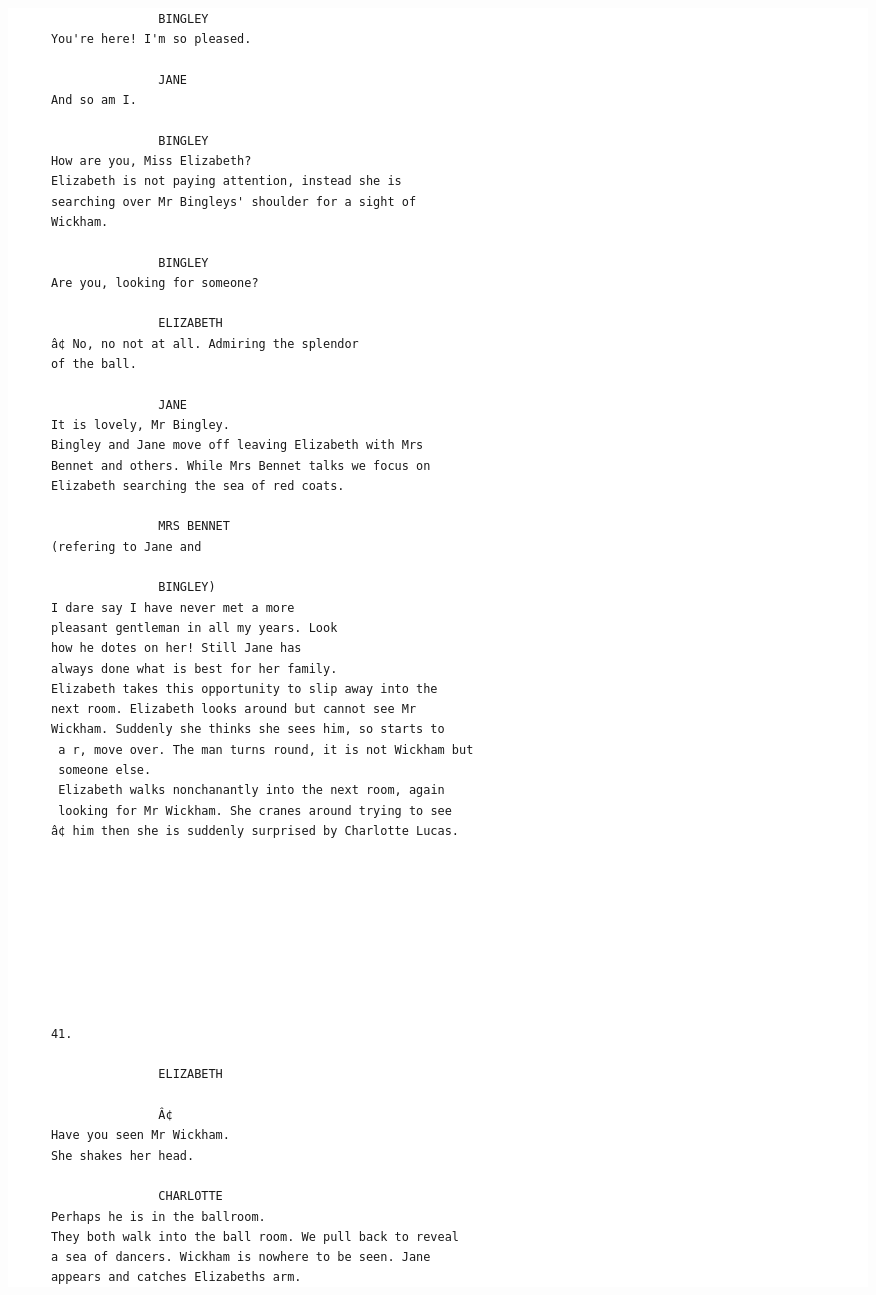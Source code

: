                          BINGLEY
          You're here! I'm so pleased.

                         JANE
          And so am I.

                         BINGLEY
          How are you, Miss Elizabeth?
          Elizabeth is not paying attention, instead she is
          searching over Mr Bingleys' shoulder for a sight of
          Wickham.

                         BINGLEY
          Are you, looking for someone?

                         ELIZABETH
          â¢ No, no not at all. Admiring the splendor
          of the ball.

                         JANE
          It is lovely, Mr Bingley.
          Bingley and Jane move off leaving Elizabeth with Mrs
          Bennet and others. While Mrs Bennet talks we focus on
          Elizabeth searching the sea of red coats.

                         MRS BENNET
          (refering to Jane and

                         BINGLEY)
          I dare say I have never met a more
          pleasant gentleman in all my years. Look
          how he dotes on her! Still Jane has
          always done what is best for her family.
          Elizabeth takes this opportunity to slip away into the
          next room. Elizabeth looks around but cannot see Mr
          Wickham. Suddenly she thinks she sees him, so starts to
           a r, move over. The man turns round, it is not Wickham but
           someone else.
           Elizabeth walks nonchanantly into the next room, again
           looking for Mr Wickham. She cranes around trying to see
          â¢ him then she is suddenly surprised by Charlotte Lucas.

                         

                         

                         

                         

          41.

                         ELIZABETH

                         Â¢
          Have you seen Mr Wickham.
          She shakes her head.

                         CHARLOTTE
          Perhaps he is in the ballroom.
          They both walk into the ball room. We pull back to reveal
          a sea of dancers. Wickham is nowhere to be seen. Jane
          appears and catches Elizabeths arm.
